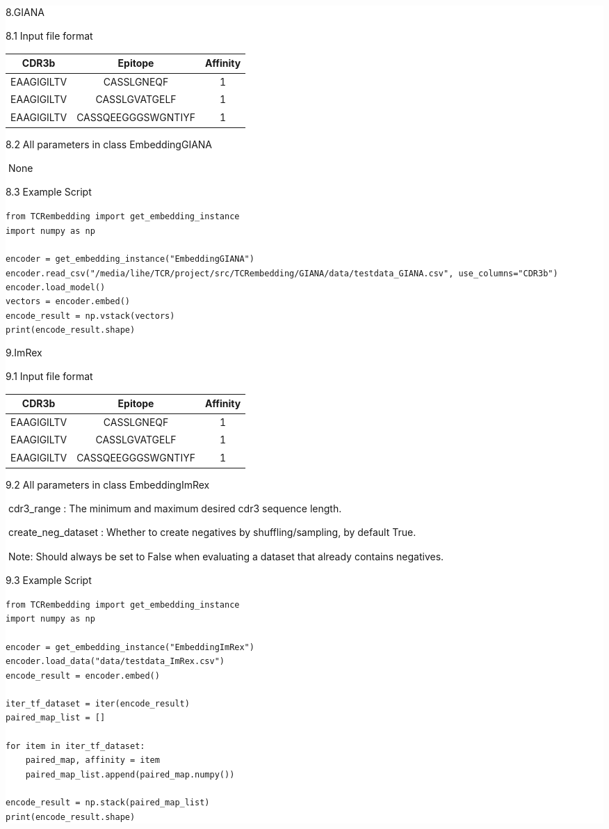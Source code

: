 8.GIANA

8.1  Input file format

|   CDR3b    |      Epitope       | Affinity |
| :--------: | :----------------: | :------: |
| EAAGIGILTV |     CASSLGNEQF     |    1     |
| EAAGIGILTV |   CASSLGVATGELF    |    1     |
| EAAGIGILTV | CASSQEEGGGSWGNTIYF |    1     |

8.2 All parameters in class EmbeddingGIANA

​	None

8.3 Example Script

```
from TCRembedding import get_embedding_instance
import numpy as np

encoder = get_embedding_instance("EmbeddingGIANA")
encoder.read_csv("/media/lihe/TCR/project/src/TCRembedding/GIANA/data/testdata_GIANA.csv", use_columns="CDR3b")
encoder.load_model()
vectors = encoder.embed()
encode_result = np.vstack(vectors)
print(encode_result.shape)
```

9.ImRex

9.1 Input file format

|   CDR3b    |      Epitope       | Affinity |
| :--------: | :----------------: | :------: |
| EAAGIGILTV |     CASSLGNEQF     |    1     |
| EAAGIGILTV |   CASSLGVATGELF    |    1     |
| EAAGIGILTV | CASSQEEGGGSWGNTIYF |    1     |

9.2 All parameters in class EmbeddingImRex

​    cdr3_range : The minimum and maximum desired cdr3 sequence length.

​    create_neg_dataset : Whether to create negatives by shuffling/sampling, by default True.

​    Note: Should always be set to False when evaluating a dataset that already contains negatives.

9.3 Example Script

```
from TCRembedding import get_embedding_instance
import numpy as np

encoder = get_embedding_instance("EmbeddingImRex")
encoder.load_data("data/testdata_ImRex.csv") 
encode_result = encoder.embed()

iter_tf_dataset = iter(encode_result)
paired_map_list = []

for item in iter_tf_dataset:
    paired_map, affinity = item
    paired_map_list.append(paired_map.numpy())

encode_result = np.stack(paired_map_list)
print(encode_result.shape)

```